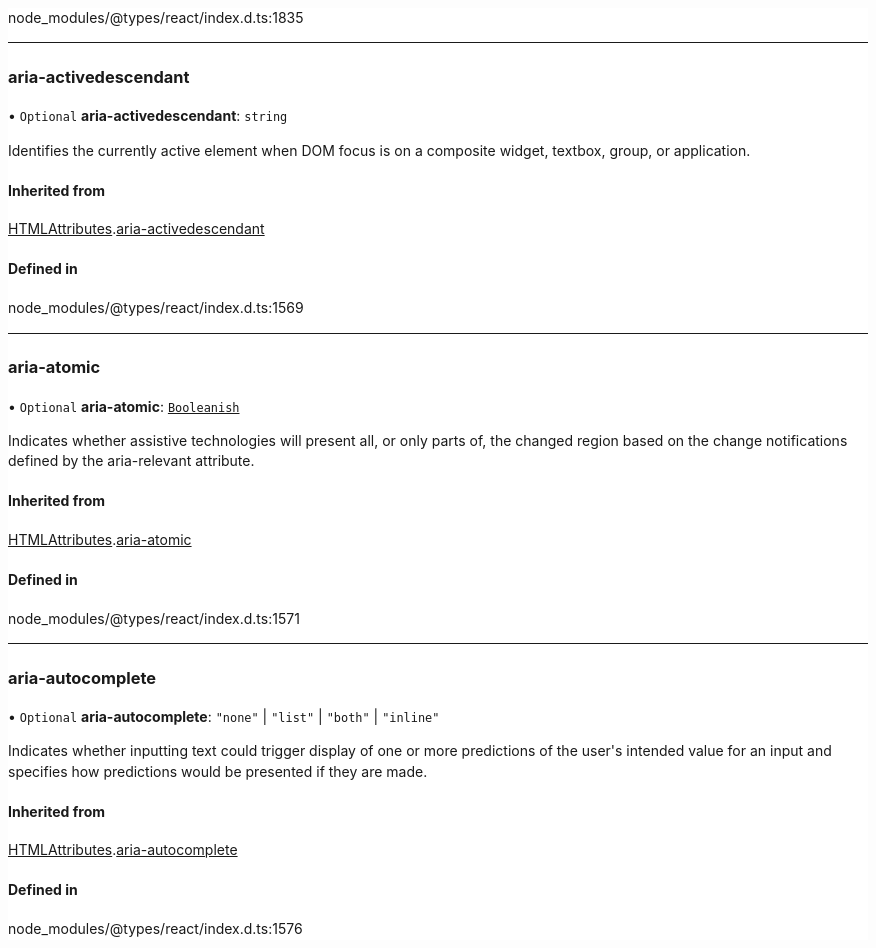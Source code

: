 node_modules/@types/react/index.d.ts:1835

___

### aria-activedescendant

• `Optional` **aria-activedescendant**: `string`

Identifies the currently active element when DOM focus is on a composite widget, textbox, group, or application.

#### Inherited from

[HTMLAttributes](components_Container._internal_.HTMLAttributes.md).[aria-activedescendant](components_Container._internal_.HTMLAttributes.md#aria-activedescendant)

#### Defined in

node_modules/@types/react/index.d.ts:1569

___

### aria-atomic

• `Optional` **aria-atomic**: [`Booleanish`](../modules/components_Container._internal_.md#booleanish)

Indicates whether assistive technologies will present all, or only parts of, the changed region based on the change notifications defined by the aria-relevant attribute.

#### Inherited from

[HTMLAttributes](components_Container._internal_.HTMLAttributes.md).[aria-atomic](components_Container._internal_.HTMLAttributes.md#aria-atomic)

#### Defined in

node_modules/@types/react/index.d.ts:1571

___

### aria-autocomplete

• `Optional` **aria-autocomplete**: ``"none"`` \| ``"list"`` \| ``"both"`` \| ``"inline"``

Indicates whether inputting text could trigger display of one or more predictions of the user's intended value for an input and specifies how predictions would be
presented if they are made.

#### Inherited from

[HTMLAttributes](components_Container._internal_.HTMLAttributes.md).[aria-autocomplete](components_Container._internal_.HTMLAttributes.md#aria-autocomplete)

#### Defined in

node_modules/@types/react/index.d.ts:1576
